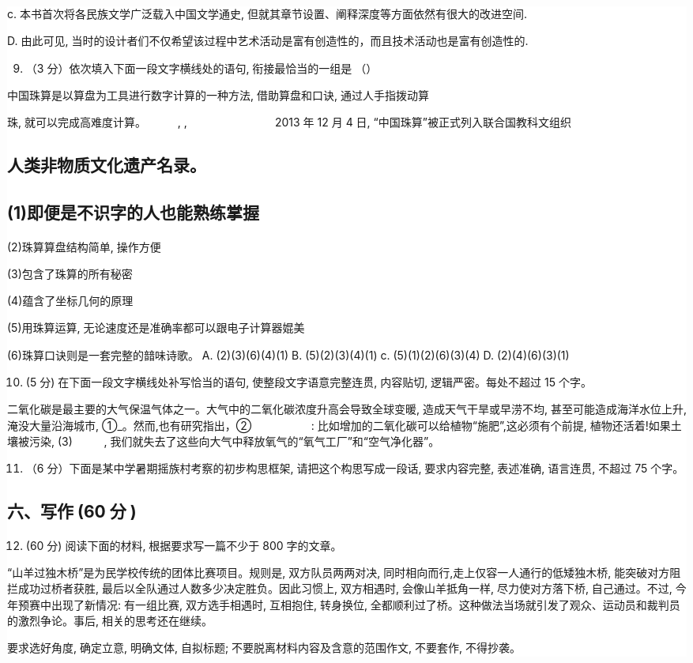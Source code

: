 c. 本书首次将各民族文学广泛载入中国文学通史, 但就其章节设置、阐释深度等方面依然有很大的改进空间.

D. 由此可见, 当时的设计者们不仅希望该过程中艺术活动是富有创造性的，而且技术活动也是富有创造性的.

9. （3 分）依次填入下面一段文字横线处的语句, 衔接最恰当的一组是 （）

中国珠算是以算盘为工具进行数字计算的一种方法, 借助算盘和口诀, 通过人手指拨动算

珠, 就可以完成高难度计算。 $\qquad$ , , $\qquad$ $\qquad$ $\qquad$
2013 年 12 月 4 日, “中国珠算”被正式列入联合国教科文组织

## 人类非物质文化遗产名录。

## (1)即便是不识字的人也能熟练掌握

(2)珠算算盘结构简单, 操作方便

(3)包含了珠算的所有秘密

(4)蕴含了坐标几何的原理

(5)用珠算运算, 无论速度还是准确率都可以跟电子计算器婫美

(6)珠算口诀则是一套完整的䪭味诗歌。
A. (2)(3)(6)(4)(1)
B. (5)(2)(3)(4)(1)
c. (5)(1)(2)(6)(3)(4)
D. (2)(4)(6)(3)(1)

10. (5 分) 在下面一段文字横线处补写恰当的语句, 使整段文字语意完整连贯, 内容贴切, 逻辑严密。每处不超过 15 个字。

二氧化碳是最主要的大气保温气体之一。大气中的二氧化碳浓度升高会导致全球变暖, 造成天气干旱或早涝不均, 甚至可能造成海洋水位上升, 淹没大量沿海城市, ①_。然而,也有研究指出，② $\qquad$ $\qquad$ $:$ 比如增加的二氧化碳可以给植物“施肥”,这必须有个前提, 植物还活着!如果土壤被污染, (3) $\qquad$ , 我们就失去了这些向大气中释放氧气的“氧气工厂”和“空气净化器”。

11. （6 分）下面是某中学暑期摇族村考察的初步构思框架, 请把这个构思写成一段话, 要求内容完整, 表述准确, 语言连贯, 不超过 75 个字。



## 六、写作 $(60$ 分 $)$

12. (60 分) 阅读下面的材料, 根据要求写一篇不少于 800 字的文章。

“山羊过独木桥”是为民学校传统的团体比赛项目。规则是, 双方队员两两对决, 同时相向而行,走上仅容一人通行的低矮独木桥, 能突破对方阻拦成功过桥者获胜, 最后以全队通过人数多少决定胜负。因此习惯上, 双方相遇时, 会像山羊抵角一样, 尽力使对方落下桥, 自己通过。不过, 今年预赛中出现了新情况: 有一组比赛, 双方选手相遇时, 互相抱住, 转身换位, 全都顺利过了桥。这种做法当场就引发了观众、运动员和裁判员的激烈争论。事后, 相关的思考还在继续。

要求选好角度, 确定立意, 明确文体, 自拟标题; 不要脱离材料内容及含意的范围作文, 不要套作, 不得抄袭。

